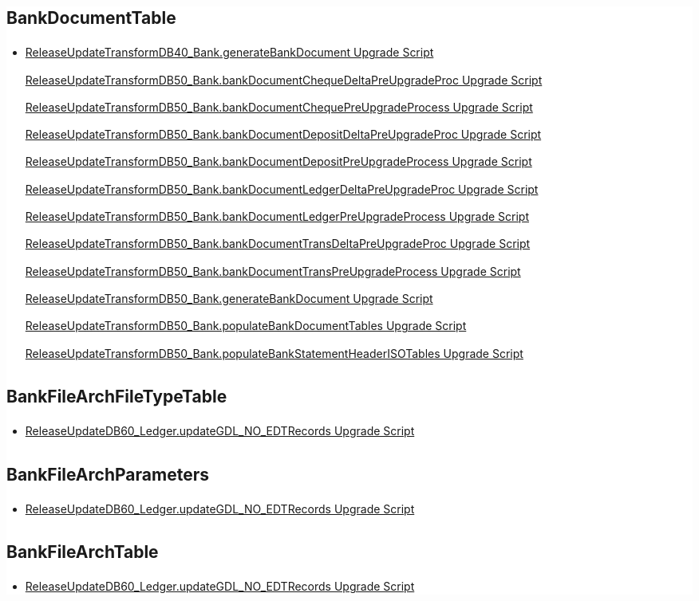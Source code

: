 ## BankDocumentTable

  -  
    [ReleaseUpdateTransformDB40\_Bank.generateBankDocument Upgrade Script](releaseupdatetransformdb40-bank-generatebankdocument-upgrade-script.md)
    
    [ReleaseUpdateTransformDB50\_Bank.bankDocumentChequeDeltaPreUpgradeProc Upgrade Script](releaseupdatetransformdb50-bank-bankdocumentchequedeltapreupgradeproc-upgrade-script.md)
    
    [ReleaseUpdateTransformDB50\_Bank.bankDocumentChequePreUpgradeProcess Upgrade Script](releaseupdatetransformdb50-bank-bankdocumentchequepreupgradeprocess-upgrade-script.md)
    
    [ReleaseUpdateTransformDB50\_Bank.bankDocumentDepositDeltaPreUpgradeProc Upgrade Script](releaseupdatetransformdb50-bank-bankdocumentdepositdeltapreupgradeproc-upgrade-script.md)
    
    [ReleaseUpdateTransformDB50\_Bank.bankDocumentDepositPreUpgradeProcess Upgrade Script](releaseupdatetransformdb50-bank-bankdocumentdepositpreupgradeprocess-upgrade-script.md)
    
    [ReleaseUpdateTransformDB50\_Bank.bankDocumentLedgerDeltaPreUpgradeProc Upgrade Script](releaseupdatetransformdb50-bank-bankdocumentledgerdeltapreupgradeproc-upgrade-script.md)
    
    [ReleaseUpdateTransformDB50\_Bank.bankDocumentLedgerPreUpgradeProcess Upgrade Script](releaseupdatetransformdb50-bank-bankdocumentledgerpreupgradeprocess-upgrade-script.md)
    
    [ReleaseUpdateTransformDB50\_Bank.bankDocumentTransDeltaPreUpgradeProc Upgrade Script](releaseupdatetransformdb50-bank-bankdocumenttransdeltapreupgradeproc-upgrade-script.md)
    
    [ReleaseUpdateTransformDB50\_Bank.bankDocumentTransPreUpgradeProcess Upgrade Script](releaseupdatetransformdb50-bank-bankdocumenttranspreupgradeprocess-upgrade-script.md)
    
    [ReleaseUpdateTransformDB50\_Bank.generateBankDocument Upgrade Script](releaseupdatetransformdb50-bank-generatebankdocument-upgrade-script.md)
    
    [ReleaseUpdateTransformDB50\_Bank.populateBankDocumentTables Upgrade Script](releaseupdatetransformdb50-bank-populatebankdocumenttables-upgrade-script.md)
    
    [ReleaseUpdateTransformDB50\_Bank.populateBankStatementHeaderISOTables Upgrade Script](releaseupdatetransformdb50-bank-populatebankstatementheaderisotables-upgrade-script.md)

## BankFileArchFileTypeTable

  -  
    [ReleaseUpdateDB60\_Ledger.updateGDL\_NO\_EDTRecords Upgrade Script](releaseupdatedb60-ledger-updategdl-no-edtrecords-upgrade-script.md)

## BankFileArchParameters

  -  
    [ReleaseUpdateDB60\_Ledger.updateGDL\_NO\_EDTRecords Upgrade Script](releaseupdatedb60-ledger-updategdl-no-edtrecords-upgrade-script.md)

## BankFileArchTable

  -  
    [ReleaseUpdateDB60\_Ledger.updateGDL\_NO\_EDTRecords Upgrade Script](releaseupdatedb60-ledger-updategdl-no-edtrecords-upgrade-script.md)
